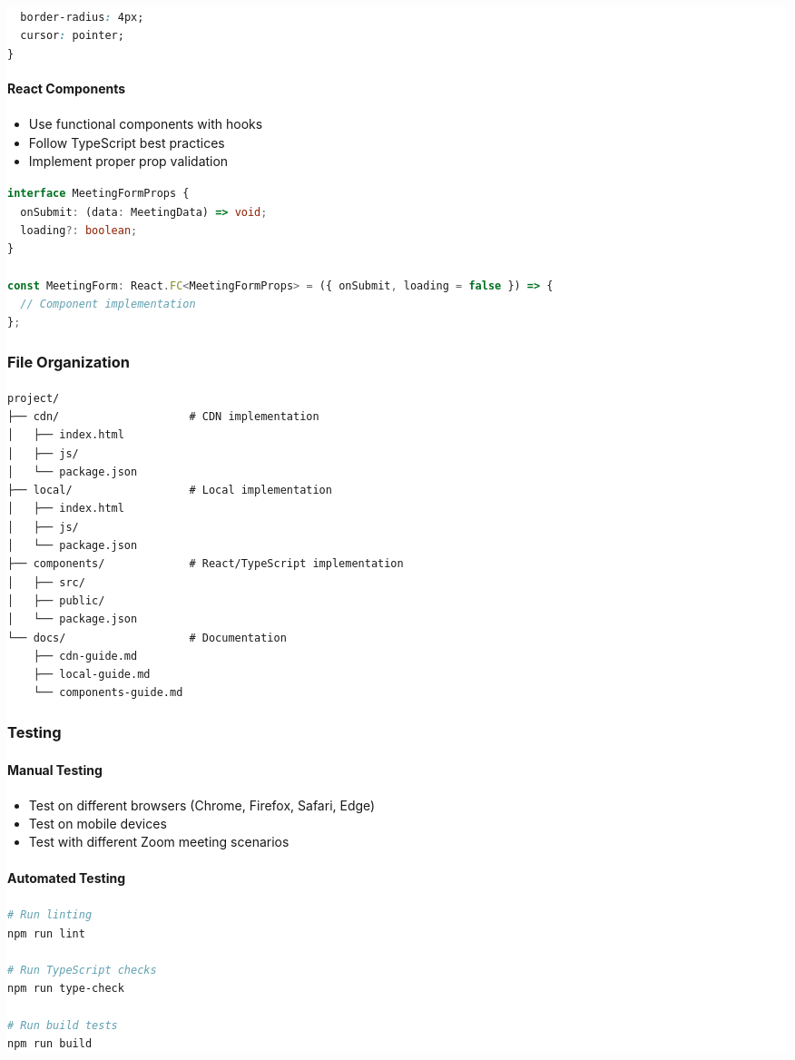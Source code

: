 ```css
  border-radius: 4px;
  cursor: pointer;
}
```

#### React Components
- Use functional components with hooks
- Follow TypeScript best practices
- Implement proper prop validation

```typescript
interface MeetingFormProps {
  onSubmit: (data: MeetingData) => void;
  loading?: boolean;
}

const MeetingForm: React.FC<MeetingFormProps> = ({ onSubmit, loading = false }) => {
  // Component implementation
};
```

### File Organization

```
project/
├── cdn/                    # CDN implementation
│   ├── index.html
│   ├── js/
│   └── package.json
├── local/                  # Local implementation
│   ├── index.html
│   ├── js/
│   └── package.json
├── components/             # React/TypeScript implementation
│   ├── src/
│   ├── public/
│   └── package.json
└── docs/                   # Documentation
    ├── cdn-guide.md
    ├── local-guide.md
    └── components-guide.md
```

### Testing

#### Manual Testing
- Test on different browsers (Chrome, Firefox, Safari, Edge)
- Test on mobile devices
- Test with different Zoom meeting scenarios

#### Automated Testing
```bash
# Run linting
npm run lint

# Run TypeScript checks
npm run type-check

# Run build tests
npm run build
```
